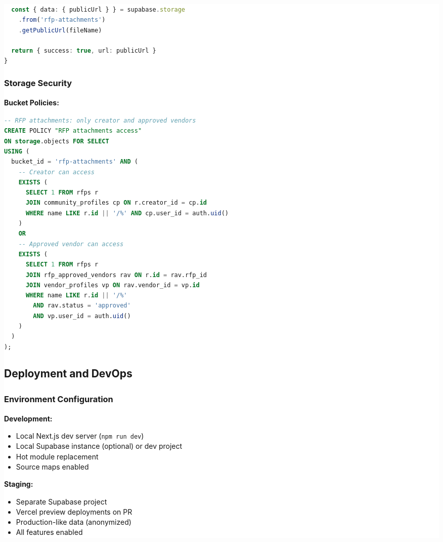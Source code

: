 ```typescript
  const { data: { publicUrl } } = supabase.storage
    .from('rfp-attachments')
    .getPublicUrl(fileName)
  
  return { success: true, url: publicUrl }
}
```

### Storage Security

**Bucket Policies:**
```sql
-- RFP attachments: only creator and approved vendors
CREATE POLICY "RFP attachments access"
ON storage.objects FOR SELECT
USING (
  bucket_id = 'rfp-attachments' AND (
    -- Creator can access
    EXISTS (
      SELECT 1 FROM rfps r
      JOIN community_profiles cp ON r.creator_id = cp.id
      WHERE name LIKE r.id || '/%' AND cp.user_id = auth.uid()
    )
    OR
    -- Approved vendor can access
    EXISTS (
      SELECT 1 FROM rfps r
      JOIN rfp_approved_vendors rav ON r.id = rav.rfp_id
      JOIN vendor_profiles vp ON rav.vendor_id = vp.id
      WHERE name LIKE r.id || '/%' 
        AND rav.status = 'approved'
        AND vp.user_id = auth.uid()
    )
  )
);
```


## Deployment and DevOps

### Environment Configuration

**Development:**
- Local Next.js dev server (`npm run dev`)
- Local Supabase instance (optional) or dev project
- Hot module replacement
- Source maps enabled

**Staging:**
- Separate Supabase project
- Vercel preview deployments on PR
- Production-like data (anonymized)
- All features enabled
